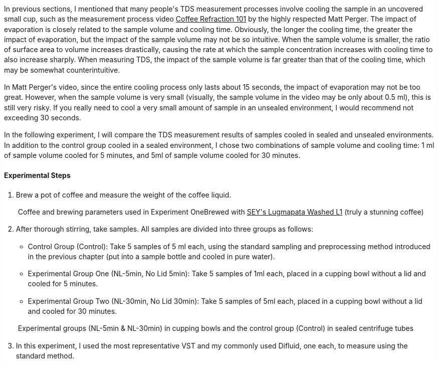 In previous sections, I mentioned that many people's TDS measurement processes involve cooling the sample in an uncovered small cup, such as the measurement process video [Coffee Refraction 101](https://www.youtube.com/watch?v=fL7vNbEcsxk) by the highly respected Matt Perger. The impact of evaporation is closely related to the sample volume and cooling time. Obviously, the longer the cooling time, the greater the impact of evaporation, but the impact of the sample volume may not be so intuitive. When the sample volume is smaller, the ratio of surface area to volume increases drastically, causing the rate at which the sample concentration increases with cooling time to also increase sharply. When measuring TDS, the impact of the sample volume is far greater than that of the cooling time, which may be somewhat counterintuitive.

In Matt Perger's video, since the entire cooling process only lasts about 15 seconds, the impact of evaporation may not be too great. However, when the sample volume is very small (visually, the sample volume in the video may be only about 0.5 ml), this is still very risky. If you really need to cool a very small amount of sample in an unsealed environment, I would recommend not exceeding 30 seconds.

In the following experiment, I will compare the TDS measurement results of samples cooled in sealed and unsealed environments. In addition to the control group cooled in a sealed environment, I chose two combinations of sample volume and cooling time: 1 ml of sample volume cooled for 5 minutes, and 5ml of sample volume cooled for 30 minutes.

#### Experimental Steps

1.   Brew a pot of coffee and measure the weight of the coffee liquid.

     <div class="row mt-md-4 mt-3 mb-md-4 mb-3 justify-content-center text-center">
         <div class="col-md-12">
             <img src="{{ site.github.url }}/assets/img/{{ page.imgfolder }}/brew_exp1-4.webp" alt="" class="img-fluid responsive-image">
             <span class="image-span">Coffee and brewing parameters used in Experiment One<br|||Using the tricolate, not yet introduced on this blog<br>Brewed with <a href="https://www.seycoffee.com/products/2024-enrique-merino-lugmapata-l1-ecuador">SEY's Lugmapata Washed L1</a> (truly a stunning coffee)</span>
         </div>
     </div>

2.   After thorough stirring, take samples. All samples are divided into three groups as follows:

     - Control Group (Control): Take 5 samples of 5 ml each, using the standard sampling and preprocessing method introduced in the previous chapter (put into a sample bottle and cooled in pure water).

     -   Experimental Group One (NL-5min, No Lid 5min): Take 5 samples of 1ml each, placed in a cupping bowl without a lid and cooled for 5 minutes.
     -   Experimental Group Two (NL-30min, No Lid 30min): Take 5 samples of 5ml each, placed in a cupping bowl without a lid and cooled for 30 minutes.

     <div class="row mt-md-4 mt-3 mb-md-4 mb-3 justify-content-center text-center">
         <div class="col-md-12">
             <img src="{{ site.github.url }}/assets/img/{{ page.imgfolder }}/setup_exp1.webp" alt="" class="img-fluid responsive-image">
             <span class="image-span">Experimental groups (NL-5min & NL-30min) in cupping bowls and the control group (Control) in sealed centrifuge tubes</span>
         </div>
     </div>

3.   In this experiment, I used the most representative VST and my commonly used Difluid, one each, to measure using the standard method.
